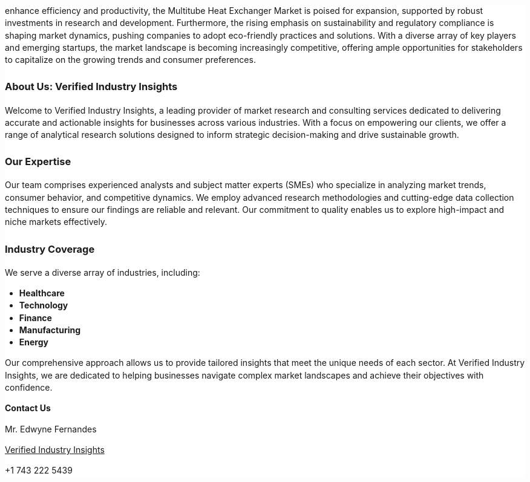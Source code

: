 enhance efficiency and productivity, the Multitube Heat Exchanger Market is poised for expansion, supported by robust investments in research and development. Furthermore, the rising emphasis on sustainability and regulatory compliance is shaping market dynamics, pushing companies to adopt eco-friendly practices and solutions. With a diverse array of key players and emerging startups, the market landscape is becoming increasingly competitive, offering ample opportunities for stakeholders to capitalize on the growing trends and consumer preferences.</p><h3>About Us: Verified Industry Insights</h3><p>Welcome to Verified Industry Insights, a leading provider of market research and consulting services dedicated to delivering accurate and actionable insights for businesses across various industries. With a focus on empowering our clients, we offer a range of analytical research solutions designed to inform strategic decision-making and drive sustainable growth.</p><h3>Our Expertise</h3><p>Our team comprises experienced analysts and subject matter experts (SMEs) who specialize in analyzing market trends, consumer behavior, and competitive dynamics. We employ advanced research methodologies and cutting-edge data collection techniques to ensure our findings are reliable and relevant. Our commitment to quality enables us to explore high-impact and niche markets effectively.</p><h3>Industry Coverage</h3><p>We serve a diverse array of industries, including:</p><ul><li><strong>Healthcare</strong></li><li><strong>Technology</strong></li><li><strong>Finance</strong></li><li><strong>Manufacturing</strong></li><li><strong>Energy</strong></li></ul><p>Our comprehensive approach allows us to provide tailored insights that meet the unique needs of each sector. At Verified Industry Insights, we are dedicated to helping businesses navigate complex market landscapes and achieve their objectives with confidence.</p><p><strong>Contact Us</strong></p><p>Mr. Edwyne Fernandes</p><p><a href="https://www.verifiedindustryinsights.com/">Verified Industry Insights</a></p><p>+1 743 222 5439</p>
